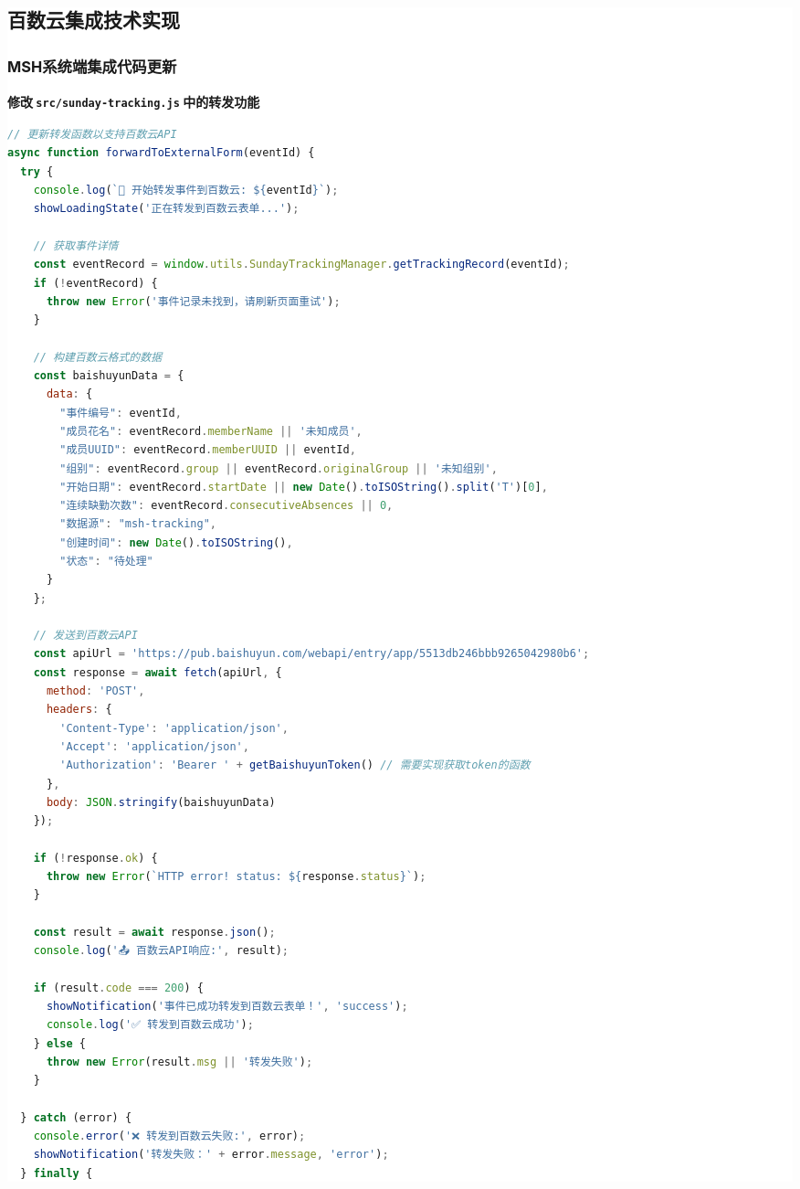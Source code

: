 ## 百数云集成技术实现

### MSH系统端集成代码更新

**修改 `src/sunday-tracking.js` 中的转发功能**
```javascript
// 更新转发函数以支持百数云API
async function forwardToExternalForm(eventId) {
  try {
    console.log(`🔄 开始转发事件到百数云: ${eventId}`);
    showLoadingState('正在转发到百数云表单...');
    
    // 获取事件详情
    const eventRecord = window.utils.SundayTrackingManager.getTrackingRecord(eventId);
    if (!eventRecord) {
      throw new Error('事件记录未找到，请刷新页面重试');
    }
    
    // 构建百数云格式的数据
    const baishuyunData = {
      data: {
        "事件编号": eventId,
        "成员花名": eventRecord.memberName || '未知成员',
        "成员UUID": eventRecord.memberUUID || eventId,
        "组别": eventRecord.group || eventRecord.originalGroup || '未知组别',
        "开始日期": eventRecord.startDate || new Date().toISOString().split('T')[0],
        "连续缺勤次数": eventRecord.consecutiveAbsences || 0,
        "数据源": "msh-tracking",
        "创建时间": new Date().toISOString(),
        "状态": "待处理"
      }
    };
    
    // 发送到百数云API
    const apiUrl = 'https://pub.baishuyun.com/webapi/entry/app/5513db246bbb9265042980b6';
    const response = await fetch(apiUrl, {
      method: 'POST',
      headers: {
        'Content-Type': 'application/json',
        'Accept': 'application/json',
        'Authorization': 'Bearer ' + getBaishuyunToken() // 需要实现获取token的函数
      },
      body: JSON.stringify(baishuyunData)
    });
    
    if (!response.ok) {
      throw new Error(`HTTP error! status: ${response.status}`);
    }
    
    const result = await response.json();
    console.log('📤 百数云API响应:', result);
    
    if (result.code === 200) {
      showNotification('事件已成功转发到百数云表单！', 'success');
      console.log('✅ 转发到百数云成功');
    } else {
      throw new Error(result.msg || '转发失败');
    }
    
  } catch (error) {
    console.error('❌ 转发到百数云失败:', error);
    showNotification('转发失败：' + error.message, 'error');
  } finally {
```